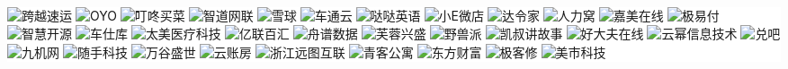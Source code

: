 <td><img src="https://raw.githubusercontent.com/ctripcorp/apollo-community/master/images/known-users/ky-express.png" alt="跨越速运"></td>
<td><img src="https://raw.githubusercontent.com/ctripcorp/apollo-community/master/images/known-users/oyohotels.png" alt="OYO"></td>
<td><img src="https://raw.githubusercontent.com/ctripcorp/apollo-community/master/images/known-users/100-me.png" alt="叮咚买菜"></td>
<td><img src="https://raw.githubusercontent.com/ctripcorp/apollo-community/master/images/known-users/zhidaohulian.jpg" alt="智道网联"></td>
</tr>
<tr>
<td><img src="https://raw.githubusercontent.com/ctripcorp/apollo-community/master/images/known-users/xueqiu.jpg" alt="雪球"></td>
<td><img src="https://raw.githubusercontent.com/ctripcorp/apollo-community/master/images/known-users/autocloudpro.png" alt="车通云"></td>
<td><img src="https://raw.githubusercontent.com/ctripcorp/apollo-community/master/images/known-users/dadaabc.png" alt="哒哒英语"></td>
<td><img src="https://raw.githubusercontent.com/ctripcorp/apollo-community/master/images/known-users/xedaojia.jpg" alt="小E微店"></td>
<td><img src="https://raw.githubusercontent.com/ctripcorp/apollo-community/master/images/known-users/daling.png" alt="达令家"></td>
</tr>
<tr>
<td><img src="https://raw.githubusercontent.com/ctripcorp/apollo-community/master/images/known-users/renliwo.png" alt="人力窝"></td>
<td><img src="https://raw.githubusercontent.com/ctripcorp/apollo-community/master/images/known-users/mocire.jpg" alt="嘉美在线"></td>
<td><img src="https://raw.githubusercontent.com/ctripcorp/apollo-community/master/images/known-users/uepay.png" alt="极易付"></td>
<td><img src="https://raw.githubusercontent.com/ctripcorp/apollo-community/master/images/known-users/wdom.png" alt="智慧开源"></td>
<td><img src="https://raw.githubusercontent.com/ctripcorp/apollo-community/master/images/known-users/cheshiku.png" alt="车仕库"></td>
</tr>
<tr>
<td><img src="https://raw.githubusercontent.com/ctripcorp/apollo-community/master/images/known-users/taimeitech.png" alt="太美医疗科技"></td>
<td><img src="https://raw.githubusercontent.com/ctripcorp/apollo-community/master/images/known-users/yilianbaihui.png" alt="亿联百汇"></td>
<td><img src="https://raw.githubusercontent.com/ctripcorp/apollo-community/master/images/known-users/zhoupu123.png" alt="舟谱数据"></td>
<td><img src="https://raw.githubusercontent.com/ctripcorp/apollo-community/master/images/known-users/frxs.png" alt="芙蓉兴盛"></td>
<td><img src="https://raw.githubusercontent.com/ctripcorp/apollo-community/master/images/known-users/beastshop.png" alt="野兽派"></td>
</tr>
<tr>
<td><img src="https://raw.githubusercontent.com/ctripcorp/apollo-community/master/images/known-users/kaishustory.png" alt="凯叔讲故事"></td>
<td><img src="https://raw.githubusercontent.com/ctripcorp/apollo-community/master/images/known-users/haodf.png" alt="好大夫在线"></td>
<td><img src="https://raw.githubusercontent.com/ctripcorp/apollo-community/master/images/known-users/insyunmi.png" alt="云幂信息技术"></td>
<td><img src="https://raw.githubusercontent.com/ctripcorp/apollo-community/master/images/known-users/duiba.png" alt="兑吧"></td>
<td><img src="https://raw.githubusercontent.com/ctripcorp/apollo-community/master/images/known-users/9ji.png" alt="九机网"></td>
</tr>
<tr>
<td><img src="https://raw.githubusercontent.com/ctripcorp/apollo-community/master/images/known-users/sui.png" alt="随手科技"></td>
<td><img src="https://raw.githubusercontent.com/ctripcorp/apollo-community/master/images/known-users/aixiangdao.png" alt="万谷盛世"></td>
<td><img src="https://raw.githubusercontent.com/ctripcorp/apollo-community/master/images/known-users/yunzhangfang.png" alt="云账房"></td>
<td><img src="https://raw.githubusercontent.com/ctripcorp/apollo-community/master/images/known-users/yuantutech.png" alt="浙江远图互联"></td>
<td><img src="https://raw.githubusercontent.com/ctripcorp/apollo-community/master/images/known-users/qk365.png" alt="青客公寓"></td>
</tr>
<tr>
<td><img src="https://raw.githubusercontent.com/ctripcorp/apollo-community/master/images/known-users/eastmoney.png" alt="东方财富"></td>
<td><img src="https://raw.githubusercontent.com/ctripcorp/apollo-community/master/images/known-users/jikexiu.png" alt="极客修"></td>
<td><img src="https://raw.githubusercontent.com/ctripcorp/apollo-community/master/images/known-users/meix.png" alt="美市科技"></td>